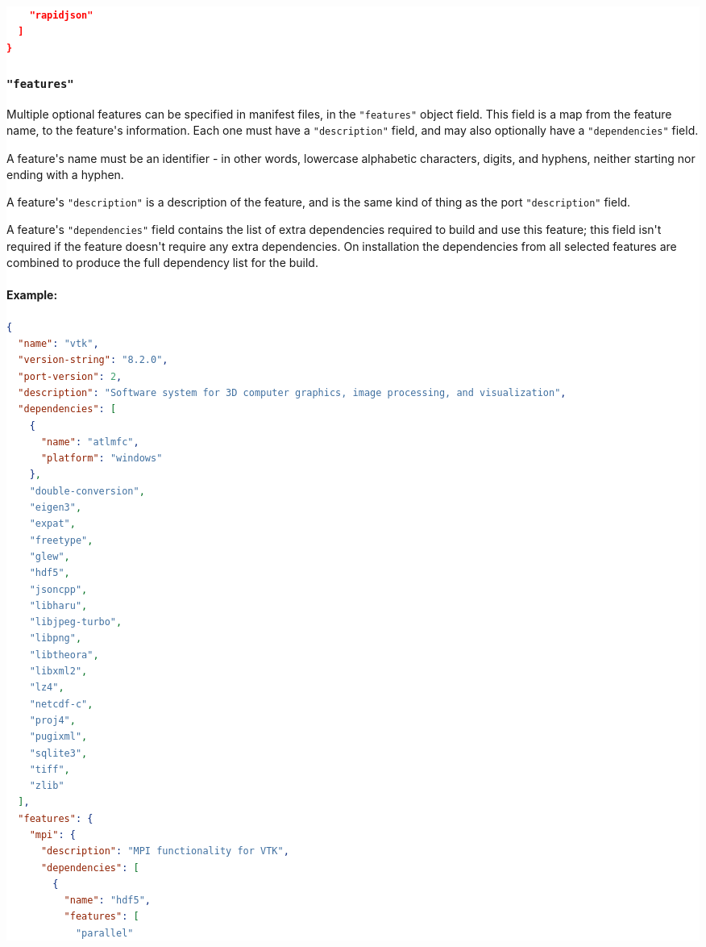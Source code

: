 ```json
    "rapidjson"
  ]
}
```

### `"features"`

Multiple optional features can be specified in manifest files, in the `"features"` object field.
This field is a map from the feature name, to the feature's information.
Each one must have a `"description"` field, and may also optionally have a `"dependencies"` field.

A feature's name must be an identifier -
in other words, lowercase alphabetic characters, digits, and hyphens,
neither starting nor ending with a hyphen.

A feature's `"description"` is a description of the feature,
and is the same kind of thing as the port `"description"` field.

A feature's `"dependencies"` field contains the list of extra dependencies required to build and use this feature;
this field isn't required if the feature doesn't require any extra dependencies.
On installation the dependencies from all selected features are combined to produce the full dependency list for the build.

#### Example:

```json
{
  "name": "vtk",
  "version-string": "8.2.0",
  "port-version": 2,
  "description": "Software system for 3D computer graphics, image processing, and visualization",
  "dependencies": [
    {
      "name": "atlmfc",
      "platform": "windows"
    },
    "double-conversion",
    "eigen3",
    "expat",
    "freetype",
    "glew",
    "hdf5",
    "jsoncpp",
    "libharu",
    "libjpeg-turbo",
    "libpng",
    "libtheora",
    "libxml2",
    "lz4",
    "netcdf-c",
    "proj4",
    "pugixml",
    "sqlite3",
    "tiff",
    "zlib"
  ],
  "features": {
    "mpi": {
      "description": "MPI functionality for VTK",
      "dependencies": [
        {
          "name": "hdf5",
          "features": [
            "parallel"
```